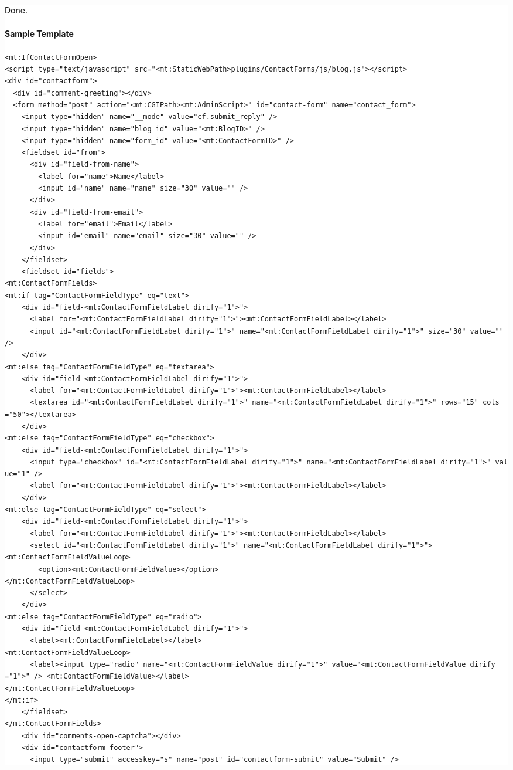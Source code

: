 Done.

#### Sample Template

    <mt:IfContactFormOpen>
    <script type="text/javascript" src="<mt:StaticWebPath>plugins/ContactForms/js/blog.js"></script>
    <div id="contactform">
      <div id="comment-greeting"></div>
      <form method="post" action="<mt:CGIPath><mt:AdminScript>" id="contact-form" name="contact_form">
        <input type="hidden" name="__mode" value="cf.submit_reply" />
        <input type="hidden" name="blog_id" value="<mt:BlogID>" />
        <input type="hidden" name="form_id" value="<mt:ContactFormID>" />
        <fieldset id="from">
          <div id="field-from-name">  
            <label for="name">Name</label>  
            <input id="name" name="name" size="30" value="" />  
          </div> 
          <div id="field-from-email">  
            <label for="email">Email</label>  
            <input id="email" name="email" size="30" value="" />  
          </div> 
        </fieldset>
        <fieldset id="fields">
    <mt:ContactFormFields>
    <mt:if tag="ContactFormFieldType" eq="text">
        <div id="field-<mt:ContactFormFieldLabel dirify="1">">
          <label for="<mt:ContactFormFieldLabel dirify="1">"><mt:ContactFormFieldLabel></label>
          <input id="<mt:ContactFormFieldLabel dirify="1">" name="<mt:ContactFormFieldLabel dirify="1">" size="30" value="" />
        </div>
    <mt:else tag="ContactFormFieldType" eq="textarea">
        <div id="field-<mt:ContactFormFieldLabel dirify="1">">
          <label for="<mt:ContactFormFieldLabel dirify="1">"><mt:ContactFormFieldLabel></label>
          <textarea id="<mt:ContactFormFieldLabel dirify="1">" name="<mt:ContactFormFieldLabel dirify="1">" rows="15" cols="50"></textarea>
        </div>
    <mt:else tag="ContactFormFieldType" eq="checkbox">
        <div id="field-<mt:ContactFormFieldLabel dirify="1">">
          <input type="checkbox" id="<mt:ContactFormFieldLabel dirify="1">" name="<mt:ContactFormFieldLabel dirify="1">" value="1" />
          <label for="<mt:ContactFormFieldLabel dirify="1">"><mt:ContactFormFieldLabel></label>
        </div>
    <mt:else tag="ContactFormFieldType" eq="select">
        <div id="field-<mt:ContactFormFieldLabel dirify="1">">
          <label for="<mt:ContactFormFieldLabel dirify="1">"><mt:ContactFormFieldLabel></label>
          <select id="<mt:ContactFormFieldLabel dirify="1">" name="<mt:ContactFormFieldLabel dirify="1">">
    <mt:ContactFormFieldValueLoop>
            <option><mt:ContactFormFieldValue></option>
    </mt:ContactFormFieldValueLoop>
          </select>
        </div>
    <mt:else tag="ContactFormFieldType" eq="radio">
        <div id="field-<mt:ContactFormFieldLabel dirify="1">">
          <label><mt:ContactFormFieldLabel></label>
    <mt:ContactFormFieldValueLoop>
          <label><input type="radio" name="<mt:ContactFormFieldValue dirify="1">" value="<mt:ContactFormFieldValue dirify="1">" /> <mt:ContactFormFieldValue></label>
    </mt:ContactFormFieldValueLoop>
    </mt:if>
        </fieldset>
    </mt:ContactFormFields>
        <div id="comments-open-captcha"></div>
        <div id="contactform-footer">
          <input type="submit" accesskey="s" name="post" id="contactform-submit" value="Submit" />